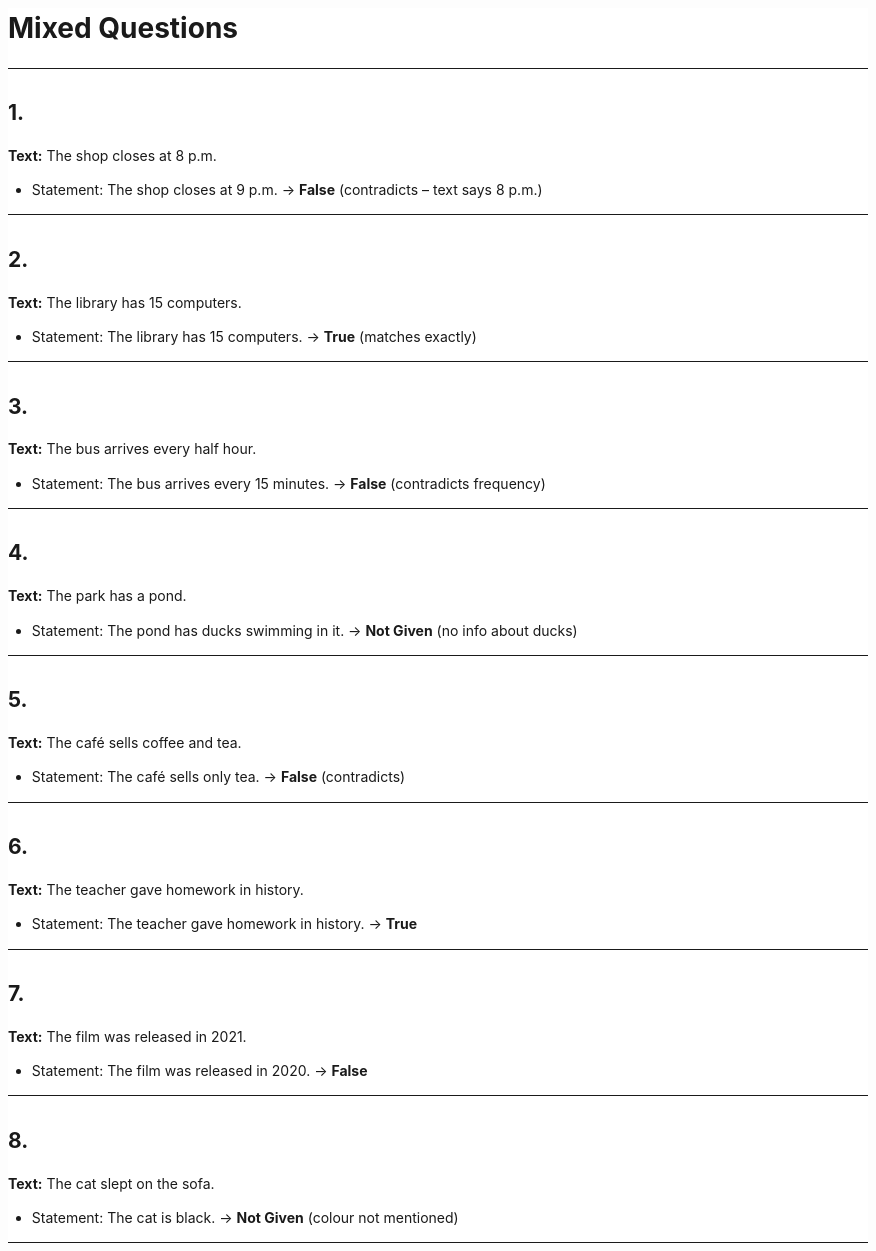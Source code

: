 # Mixed Questions

---

## 1.  
**Text:** The shop closes at 8 p.m.  
- Statement: The shop closes at 9 p.m. → **False** (contradicts – text says 8 p.m.)  

---

## 2.  
**Text:** The library has 15 computers.  
- Statement: The library has 15 computers. → **True** (matches exactly)  

---

## 3.  
**Text:** The bus arrives every half hour.  
- Statement: The bus arrives every 15 minutes. → **False** (contradicts frequency)  

---

## 4.  
**Text:** The park has a pond.  
- Statement: The pond has ducks swimming in it. → **Not Given** (no info about ducks)  

---

## 5.  
**Text:** The café sells coffee and tea.  
- Statement: The café sells only tea. → **False** (contradicts)  

---

## 6.  
**Text:** The teacher gave homework in history.  
- Statement: The teacher gave homework in history. → **True**  

---

## 7.  
**Text:** The film was released in 2021.  
- Statement: The film was released in 2020. → **False**  

---

## 8.  
**Text:** The cat slept on the sofa.  
- Statement: The cat is black. → **Not Given** (colour not mentioned)  

---